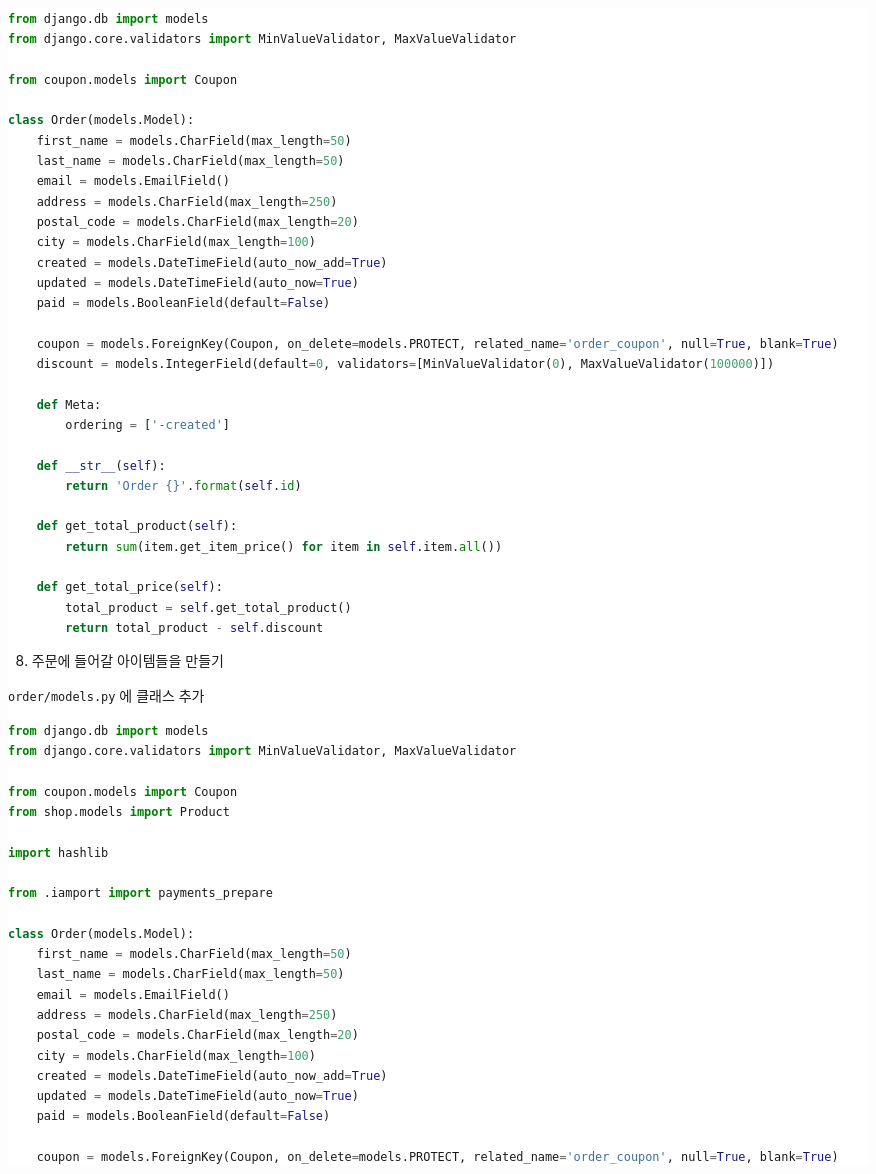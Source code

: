 ```py
from django.db import models
from django.core.validators import MinValueValidator, MaxValueValidator

from coupon.models import Coupon

class Order(models.Model):
    first_name = models.CharField(max_length=50)
    last_name = models.CharField(max_length=50)
    email = models.EmailField()
    address = models.CharField(max_length=250)
    postal_code = models.CharField(max_length=20)
    city = models.CharField(max_length=100)
    created = models.DateTimeField(auto_now_add=True)
    updated = models.DateTimeField(auto_now=True)
    paid = models.BooleanField(default=False)

    coupon = models.ForeignKey(Coupon, on_delete=models.PROTECT, related_name='order_coupon', null=True, blank=True)
    discount = models.IntegerField(default=0, validators=[MinValueValidator(0), MaxValueValidator(100000)])

    def Meta:
        ordering = ['-created']

    def __str__(self):
        return 'Order {}'.format(self.id)

    def get_total_product(self):
        return sum(item.get_item_price() for item in self.item.all())

    def get_total_price(self):
        total_product = self.get_total_product()
        return total_product - self.discount
```

8. 주문에 들어갈 아이템들을 만들기  

``order/models.py`` 에 클래스 추가  

```py
from django.db import models
from django.core.validators import MinValueValidator, MaxValueValidator

from coupon.models import Coupon
from shop.models import Product

import hashlib

from .iamport import payments_prepare

class Order(models.Model):
    first_name = models.CharField(max_length=50)
    last_name = models.CharField(max_length=50)
    email = models.EmailField()
    address = models.CharField(max_length=250)
    postal_code = models.CharField(max_length=20)
    city = models.CharField(max_length=100)
    created = models.DateTimeField(auto_now_add=True)
    updated = models.DateTimeField(auto_now=True)
    paid = models.BooleanField(default=False)

    coupon = models.ForeignKey(Coupon, on_delete=models.PROTECT, related_name='order_coupon', null=True, blank=True)
```